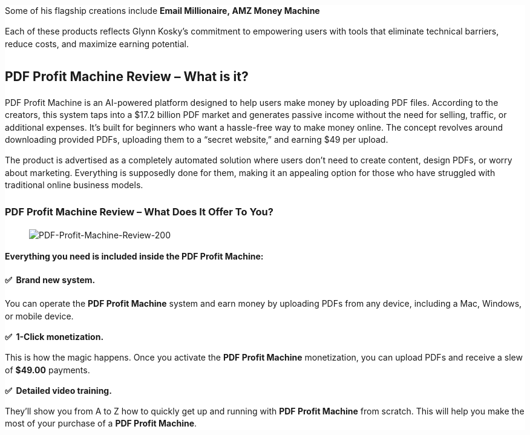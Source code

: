 

<p>Some of his flagship creations include <strong>Email Millionaire, AMZ Money Machine</strong></p>



<p>Each of these products reflects Glynn Kosky’s commitment to empowering users with tools that eliminate technical barriers, reduce costs, and maximize earning potential.</p>



<h2 class="wp-block-heading"><strong>PDF Profit Machine Review –&nbsp;</strong><strong>What is it?</strong></h2>



<p>PDF Profit Machine is an AI-powered platform designed to help users make money by uploading PDF files. According to the creators, this system taps into a $17.2 billion PDF market and generates passive income without the need for selling, traffic, or additional expenses. It’s built for beginners who want a hassle-free way to make money online. The concept revolves around downloading provided PDFs, uploading them to a “secret website,” and earning $49 per upload.</p>



<p>The product is advertised as a completely automated solution where users don’t need to create content, design PDFs, or worry about marketing. Everything is supposedly done for them, making it an appealing option for those who have struggled with traditional online business models.</p>



<h3 class="wp-block-heading">PDF Profit Machine Review – What Does It Offer To You?</h3>



<figure class="wp-block-image aligncenter"><img src="https://hudareview.com/wp-content/uploads/2025/02/PDF-Profit-Machine-Review-200.png" alt="PDF-Profit-Machine-Review-200" class="wp-image-123311"/></figure>



<p><strong>Everything you need is included inside the&nbsp;PDF Profit Machine:</strong></p>



<h4 class="wp-block-heading"><strong>✅&nbsp; Brand new system.</strong></h4>



<p>You can operate the&nbsp;<strong>PDF Profit Machine</strong>&nbsp;system and earn money by uploading PDFs from any device, including a Mac, Windows, or mobile device.</p>



<p><strong>✅&nbsp; 1-Click monetization.</strong></p>



<p>This is how the magic happens. Once you activate the&nbsp;<strong>PDF Profit Machine</strong>&nbsp;monetization, you can upload PDFs and receive a slew of&nbsp;<strong>$49.00</strong>&nbsp;payments.</p>



<p><strong>✅&nbsp; Detailed video training.</strong></p>



<p>They’ll show you from A to Z how to quickly get up and running with&nbsp;<strong>PDF Profit Machine</strong>&nbsp;from scratch. This will help you make the most of your purchase of a&nbsp;<strong>PDF Profit Machine</strong>.</p>
